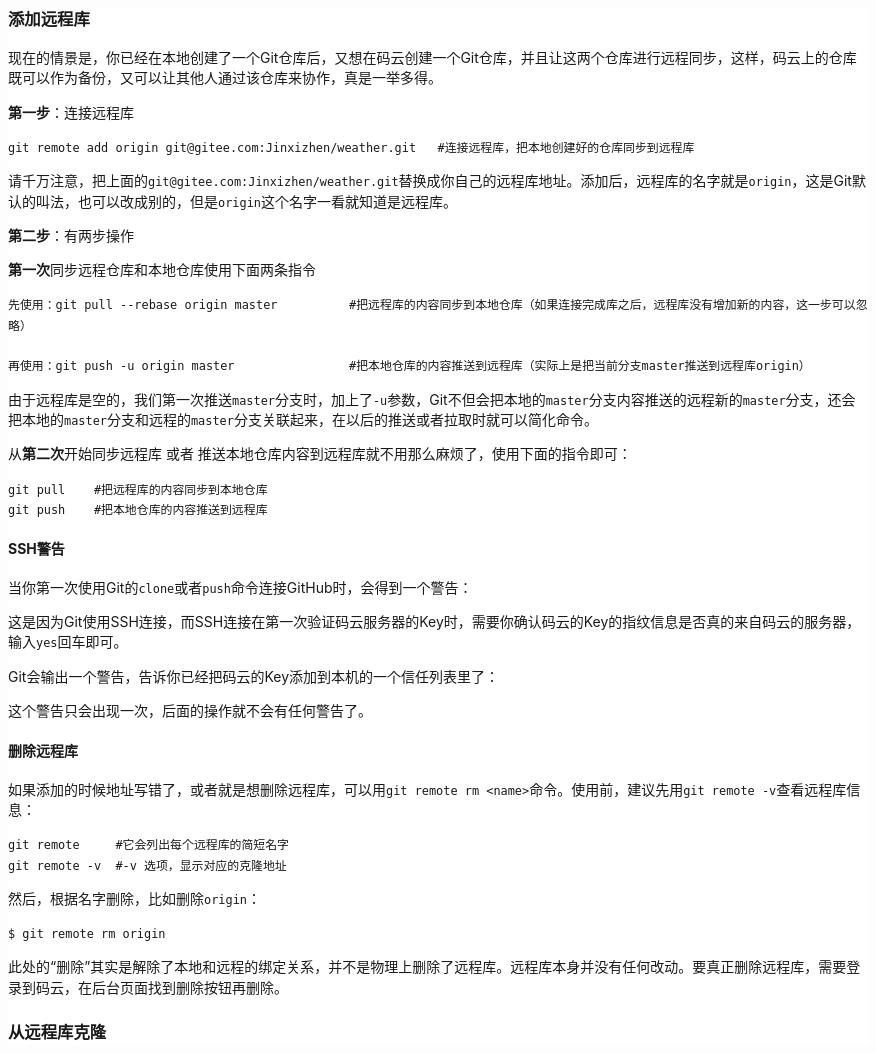 ### 添加远程库

现在的情景是，你已经在本地创建了一个Git仓库后，又想在码云创建一个Git仓库，并且让这两个仓库进行远程同步，这样，码云上的仓库既可以作为备份，又可以让其他人通过该仓库来协作，真是一举多得。

**第一步**：连接远程库

```tex
git remote add origin git@gitee.com:Jinxizhen/weather.git   #连接远程库，把本地创建好的仓库同步到远程库
```

请千万注意，把上面的`git@gitee.com:Jinxizhen/weather.git`替换成你自己的远程库地址。添加后，远程库的名字就是`origin`，这是Git默认的叫法，也可以改成别的，但是`origin`这个名字一看就知道是远程库。

**第二步**：有两步操作

**第一次**同步远程仓库和本地仓库使用下面两条指令

```tex
先使用：git pull --rebase origin master          #把远程库的内容同步到本地仓库（如果连接完成库之后，远程库没有增加新的内容，这一步可以忽略）

再使用：git push -u origin master                #把本地仓库的内容推送到远程库（实际上是把当前分支master推送到远程库origin）
```

由于远程库是空的，我们第一次推送`master`分支时，加上了`-u`参数，Git不但会把本地的`master`分支内容推送的远程新的`master`分支，还会把本地的`master`分支和远程的`master`分支关联起来，在以后的推送或者拉取时就可以简化命令。

从**第二次**开始同步远程库 或者 推送本地仓库内容到远程库就不用那么麻烦了，使用下面的指令即可：

```tex
git pull  	#把远程库的内容同步到本地仓库
git push	#把本地仓库的内容推送到远程库
```

#### SSH警告

当你第一次使用Git的`clone`或者`push`命令连接GitHub时，会得到一个警告：

这是因为Git使用SSH连接，而SSH连接在第一次验证码云服务器的Key时，需要你确认码云的Key的指纹信息是否真的来自码云的服务器，输入`yes`回车即可。

Git会输出一个警告，告诉你已经把码云的Key添加到本机的一个信任列表里了：

这个警告只会出现一次，后面的操作就不会有任何警告了。

#### 删除远程库

如果添加的时候地址写错了，或者就是想删除远程库，可以用`git remote rm <name>`命令。使用前，建议先用`git remote -v`查看远程库信息：

```
git remote     #它会列出每个远程库的简短名字
git remote -v  #-v 选项，显示对应的克隆地址
```

然后，根据名字删除，比如删除`origin`：

```
$ git remote rm origin
```

此处的“删除”其实是解除了本地和远程的绑定关系，并不是物理上删除了远程库。远程库本身并没有任何改动。要真正删除远程库，需要登录到码云，在后台页面找到删除按钮再删除。

### 从远程库克隆
